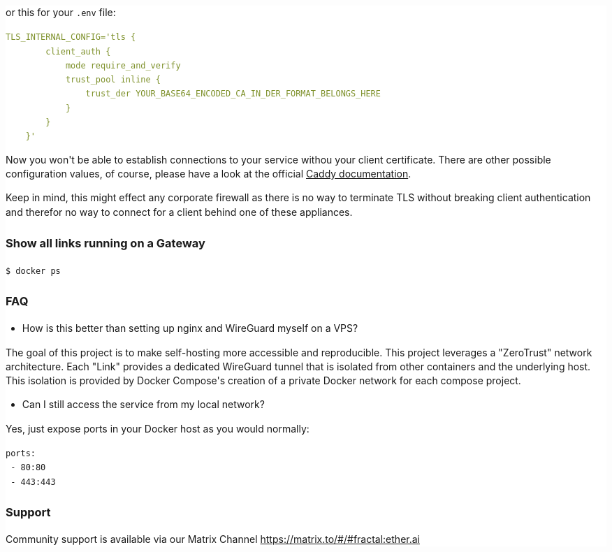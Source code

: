  or this for your `.env` file:
```yaml
TLS_INTERNAL_CONFIG='tls {
        client_auth {
            mode require_and_verify
            trust_pool inline {
                trust_der YOUR_BASE64_ENCODED_CA_IN_DER_FORMAT_BELONGS_HERE
            }
        }
    }'
```

Now you won't be able to establish connections to your service withou your client certificate. There are other possible configuration values, of course, please have a look at the official [Caddy documentation](https://caddyserver.com/docs/caddyfile/directives/tls#client_auth). 

Keep in mind, this might effect any corporate firewall as there is no way to terminate TLS without breaking client authentication and therefor no way to connect for a client behind one of these appliances.

### Show all links running on a Gateway
```
$ docker ps
```

### FAQ

- How is this better than setting up nginx and WireGuard myself on a VPS?

The goal of this project is to make self-hosting more accessible and reproducible. This project leverages a "ZeroTrust" network architecture. Each "Link" provides a dedicated WireGuard tunnel that is isolated from other containers and the underlying host. This isolation is provided by Docker Compose's creation of a private Docker network for each compose project.

- Can I still access the service from my local network?

Yes, just expose ports in your Docker host as you would normally:
```
ports:
 - 80:80
 - 443:443
```

### Support

Community support is available via our Matrix Channel https://matrix.to/#/#fractal:ether.ai

